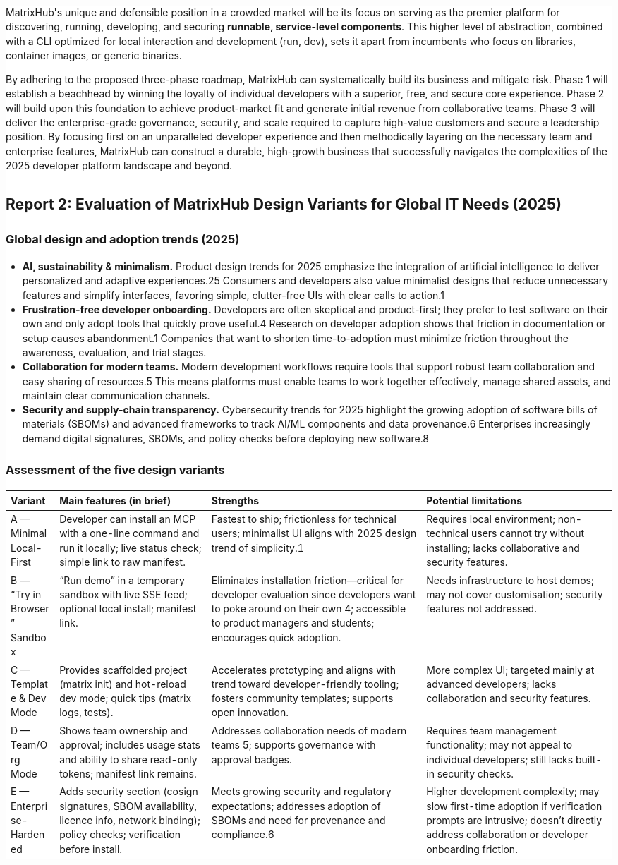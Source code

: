 MatrixHub's unique and defensible position in a crowded market will be its focus on serving as the premier platform for discovering, running, developing, and securing **runnable, service-level components**. This higher level of abstraction, combined with a CLI optimized for local interaction and development (run, dev), sets it apart from incumbents who focus on libraries, container images, or generic binaries.

By adhering to the proposed three-phase roadmap, MatrixHub can systematically build its business and mitigate risk. Phase 1 will establish a beachhead by winning the loyalty of individual developers with a superior, free, and secure core experience. Phase 2 will build upon this foundation to achieve product-market fit and generate initial revenue from collaborative teams. Phase 3 will deliver the enterprise-grade governance, security, and scale required to capture high-value customers and secure a leadership position. By focusing first on an unparalleled developer experience and then methodically layering on the necessary team and enterprise features, MatrixHub can construct a durable, high-growth business that successfully navigates the complexities of the 2025 developer platform landscape and beyond.

## **Report 2: Evaluation of MatrixHub Design Variants for Global IT Needs (2025)**

### **Global design and adoption trends (2025)**

* **AI, sustainability & minimalism.** Product design trends for 2025 emphasize the integration of artificial intelligence to deliver personalized and adaptive experiences.25 Consumers and developers also value minimalist designs that reduce unnecessary features and simplify interfaces, favoring simple, clutter-free UIs with clear calls to action.1  
* **Frustration-free developer onboarding.** Developers are often skeptical and product-first; they prefer to test software on their own and only adopt tools that quickly prove useful.4 Research on developer adoption shows that friction in documentation or setup causes abandonment.1 Companies that want to shorten time-to-adoption must minimize friction throughout the awareness, evaluation, and trial stages.  
* **Collaboration for modern teams.** Modern development workflows require tools that support robust team collaboration and easy sharing of resources.5 This means platforms must enable teams to work together effectively, manage shared assets, and maintain clear communication channels.  
* **Security and supply-chain transparency.** Cybersecurity trends for 2025 highlight the growing adoption of software bills of materials (SBOMs) and advanced frameworks to track AI/ML components and data provenance.6 Enterprises increasingly demand digital signatures, SBOMs, and policy checks before deploying new software.8

### **Assessment of the five design variants**

| Variant | Main features (in brief) | Strengths | Potential limitations |
| :---- | :---- | :---- | :---- |
| A — Minimal Local-First | Developer can install an MCP with a one-line command and run it locally; live status check; simple link to raw manifest. | Fastest to ship; frictionless for technical users; minimalist UI aligns with 2025 design trend of simplicity.1 | Requires local environment; non-technical users cannot try without installing; lacks collaborative and security features. |
| B — “Try in Browser” Sandbox | “Run demo” in a temporary sandbox with live SSE feed; optional local install; manifest link. | Eliminates installation friction—critical for developer evaluation since developers want to poke around on their own 4; accessible to product managers and students; encourages quick adoption. | Needs infrastructure to host demos; may not cover customisation; security features not addressed. |
| C — Template & Dev Mode | Provides scaffolded project (matrix init) and hot-reload dev mode; quick tips (matrix logs, tests). | Accelerates prototyping and aligns with trend toward developer-friendly tooling; fosters community templates; supports open innovation. | More complex UI; targeted mainly at advanced developers; lacks collaboration and security features. |
| D — Team/Org Mode | Shows team ownership and approval; includes usage stats and ability to share read-only tokens; manifest link remains. | Addresses collaboration needs of modern teams 5; supports governance with approval badges. | Requires team management functionality; may not appeal to individual developers; still lacks built-in security checks. |
| E — Enterprise-Hardened | Adds security section (cosign signatures, SBOM availability, licence info, network binding); policy checks; verification before install. | Meets growing security and regulatory expectations; addresses adoption of SBOMs and need for provenance and compliance.6 | Higher development complexity; may slow first-time adoption if verification prompts are intrusive; doesn’t directly address collaboration or developer onboarding friction. |
